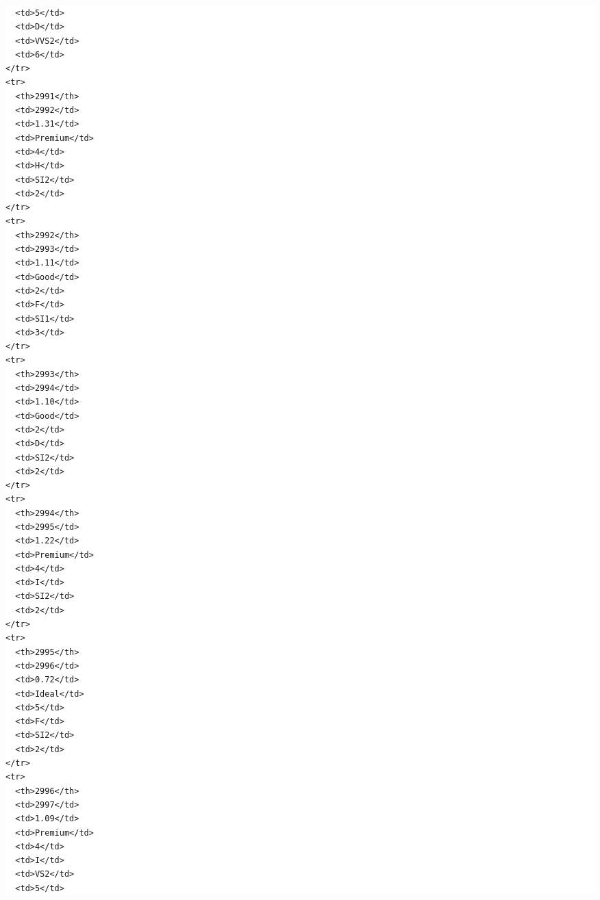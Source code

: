       <td>5</td>
      <td>D</td>
      <td>VVS2</td>
      <td>6</td>
    </tr>
    <tr>
      <th>2991</th>
      <td>2992</td>
      <td>1.31</td>
      <td>Premium</td>
      <td>4</td>
      <td>H</td>
      <td>SI2</td>
      <td>2</td>
    </tr>
    <tr>
      <th>2992</th>
      <td>2993</td>
      <td>1.11</td>
      <td>Good</td>
      <td>2</td>
      <td>F</td>
      <td>SI1</td>
      <td>3</td>
    </tr>
    <tr>
      <th>2993</th>
      <td>2994</td>
      <td>1.10</td>
      <td>Good</td>
      <td>2</td>
      <td>D</td>
      <td>SI2</td>
      <td>2</td>
    </tr>
    <tr>
      <th>2994</th>
      <td>2995</td>
      <td>1.22</td>
      <td>Premium</td>
      <td>4</td>
      <td>I</td>
      <td>SI2</td>
      <td>2</td>
    </tr>
    <tr>
      <th>2995</th>
      <td>2996</td>
      <td>0.72</td>
      <td>Ideal</td>
      <td>5</td>
      <td>F</td>
      <td>SI2</td>
      <td>2</td>
    </tr>
    <tr>
      <th>2996</th>
      <td>2997</td>
      <td>1.09</td>
      <td>Premium</td>
      <td>4</td>
      <td>I</td>
      <td>VS2</td>
      <td>5</td>